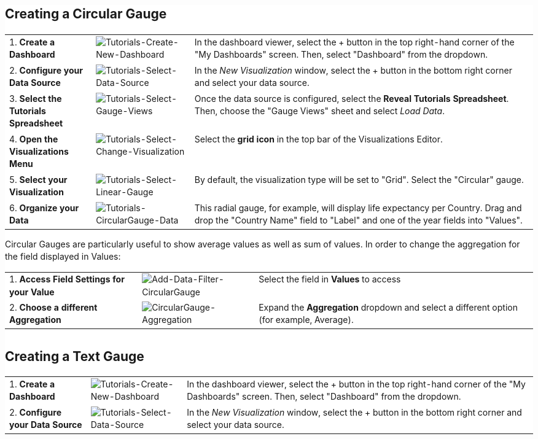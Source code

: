 <a name='create-circular-gauge'></a>
## Creating a Circular Gauge

|                                          |                                                                                            |                                                                                                                                                                       |
| ---------------------------------------- | ------------------------------------------------------------------------------------------ | --------------------------------------------------------------------------------------------------------------------------------------------------------------------- |
| 1\. **Create a Dashboard**               | <img src="images/Tutorials-Create-New-Dashboard.png" alt="Tutorials-Create-New-Dashboard" class="responsive-img"/>               | In the dashboard viewer, select the + button in the top right-hand corner of the "My Dashboards" screen. Then, select "Dashboard" from the dropdown.                  |
| 2\. **Configure your Data Source**       | <img src="images/Tutorials-Select-Data-Source.png" alt="Tutorials-Select-Data-Source" class="responsive-img"/>                   | In the *New Visualization* window, select the + button in the bottom right corner and select your data source.                                                        |
| 3\. **Select the Tutorials Spreadsheet** | <img src="images/Tutorials-Select-Gauge-Views.png" alt="Tutorials-Select-Gauge-Views" class="responsive-img"/>                   | Once the data source is configured, select the **Reveal Tutorials Spreadsheet**. Then, choose the "Gauge Views" sheet and select *Load Data*.                         |
| 4\. **Open the Visualizations Menu**     | <img src="images/Tutorials-Select-Change-Visualization.png" alt="Tutorials-Select-Change-Visualization" class="responsive-img"/> | Select the **grid icon** in the top bar of the Visualizations Editor.                                                                                                 |
| 5\. **Select your Visualization**        | <img src="images/Tutorials-Select-Linear-Gauge.png" alt="Tutorials-Select-Linear-Gauge" class="responsive-img"/>                 | By default, the visualization type will be set to "Grid". Select the "Circular" gauge.                                                                                |
| 6\. **Organize your Data**               | <img src="images/Tutorials-CircularGauge-Data.png" alt="Tutorials-CircularGauge-Data" class="responsive-img"/>                   | This radial gauge, for example, will display life expectancy per Country. Drag and drop the "Country Name" field to "Label" and one of the year fields into "Values". |


Circular Gauges are particularly useful to show average values as well
as sum of values. In order to change the aggregation for the field
displayed in Values:

<a name='aggregation-instructions'></a>

|                                              |                                                                            |                                                                                           |
| -------------------------------------------- | -------------------------------------------------------------------------- | ----------------------------------------------------------------------------------------- |
| 1\. **Access Field Settings for your Value** | <img src="images/Add-Data-Filter-CircularGauge.png" alt="Add-Data-Filter-CircularGauge" class="responsive-img"/> | Select the field in **Values** to access                                                  |
| 2\. **Choose a different Aggregation**       | <img src="images/CircularGauge-Aggregation.png" alt="CircularGauge-Aggregation" class="responsive-img"/>         | Expand the **Aggregation** dropdown and select a different option (for example, Average). |


<a name='create-text-gauge'></a>
## Creating a Text Gauge

|                                          |                                                                                                                   |                                                                                                                                                                                                                                                       |
| ---------------------------------------- | ----------------------------------------------------------------------------------------------------------------- | ----------------------------------------------------------------------------------------------------------------------------------------------------------------------------------------------------------------------------------------------------- |
| 1\. **Create a Dashboard**               | <img src="images/Tutorials-Create-New-Dashboard.png" alt="Tutorials-Create-New-Dashboard" class="responsive-img"/>                                      | In the dashboard viewer, select the + button in the top right-hand corner of the "My Dashboards" screen. Then, select "Dashboard" from the dropdown.                                                                                                  |
| 2\. **Configure your Data Source**       | <img src="images/Tutorials-Select-Data-Source.png" alt="Tutorials-Select-Data-Source" class="responsive-img"/>                                          | In the *New Visualization* window, select the + button in the bottom right corner and select your data source.                                                                                                                                        |